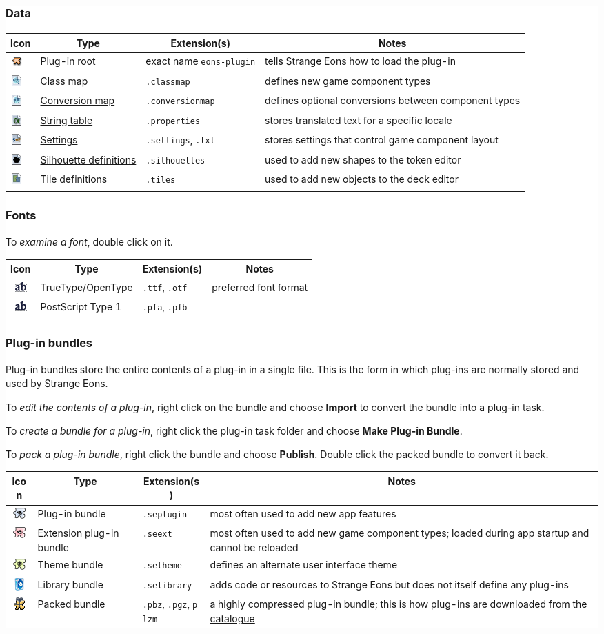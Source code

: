 ### Data

| Icon                                          | Type                                           | Extension(s)             | Notes                                                |
| --------------------------------------------- | ---------------------------------------------- | ------------------------ | ---------------------------------------------------- |
| ![root](images/project/root.png)              | [Plug-in root](dm-eons-plugin.md)              | exact name `eons-plugin` | tells Strange Eons how to load the plug-in           |
| ![classmap](images/project/classmap.png)      | [Class map](dm-res-classmap.md)                | `.classmap`              | defines new game component types                     |
| ![classmap](images/project/conversionmap.png) | [Conversion map](dm-res-conversionmap.md)      | `.conversionmap`         | defines optional conversions between component types |
| ![properties](images/project/properties.png)  | [String table](dm-res-string-table.md)         | `.properties`            | stores translated text for a specific locale         |
| ![settings](images/project/settings.png)      | [Settings](dm-res-settings.md)                 | `.settings`, `.txt`      | stores settings that control game component layout   |
| ![sil](images/project/sil.png)                | [Silhouette definitions](dm-res-silhouette.md) | `.silhouettes`           | used to add new shapes to the token editor           |
| ![tiles](images/project/tiles.png)            | [Tile definitions](dm-res-tile-set.md)         | `.tiles`                 | used to add new objects to the deck editor           |

### Fonts

To *examine a font*, double click on it.

|               Icon               | Type              | Extension(s)   | Notes                 |
| :------------------------------: | ----------------- | -------------- | --------------------- |
| ![font](images/project/font.png) | TrueType/OpenType | `.ttf`, `.otf` | preferred font format |
| ![font](images/project/font.png) | PostScript Type 1 | `.pfa`, `.pfb` |                       |

### Plug-in bundles

Plug-in bundles store the entire contents of a plug-in in a single file. This is the form in which plug-ins are normally stored and used by Strange Eons.

To *edit the contents of a plug-in*, right click on the bundle and choose **Import** to convert the bundle into a plug-in task.

To *create a bundle for a plug-in*, right click the plug-in task folder and choose **Make Plug-in Bundle**.

To *pack a plug-in bundle*, right click the bundle and choose **Publish**. Double click the packed bundle to convert it back.

|                        Icon                        | Type                     | Extension(s)           | Notes                                                        |
| :------------------------------------------------: | ------------------------ | ---------------------- | ------------------------------------------------------------ |
|        ![plugin](images/project/plugin.png)        | Plug-in bundle           | `.seplugin`            | most often used to add new app features                      |
|     ![extension](images/project/extension.png)     | Extension plug-in bundle | `.seext`               | most often used to add new game component types; loaded during app startup and cannot be reloaded |
|         ![theme](images/project/theme.png)         | Theme bundle             | `.setheme`             | defines an alternate user interface theme                    |
|    ![packed-bundle](images/project/library.png)    | Library bundle           | `.selibrary`           | adds code or resources to Strange Eons but does not itself define any plug-ins |
| ![packed-bundle](images/project/packed-bundle.png) | Packed bundle            | `.pbz`, `.pgz`, `plzm` | a highly compressed plug-in bundle; this is how plug-ins are downloaded from the [catalogue](um-plugins-catalogue.md) |
